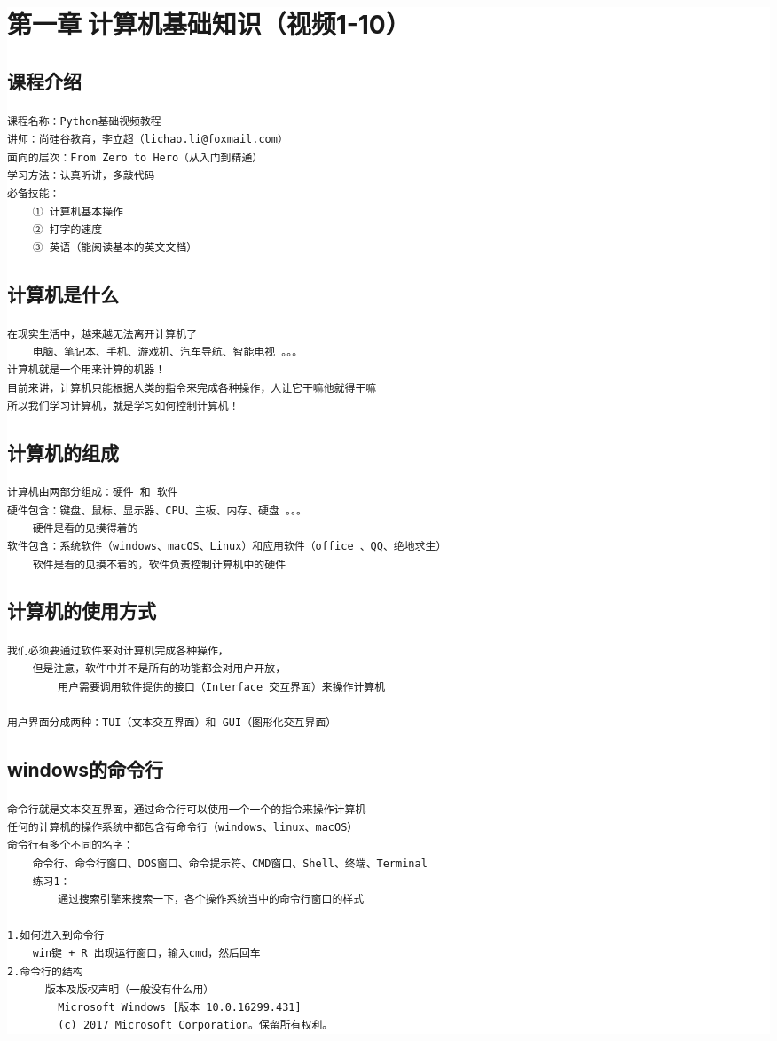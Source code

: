 # 第一章 计算机基础知识（视频1-10）
## 课程介绍
    课程名称：Python基础视频教程
    讲师：尚硅谷教育，李立超（lichao.li@foxmail.com）
    面向的层次：From Zero to Hero（从入门到精通）
    学习方法：认真听讲，多敲代码
    必备技能：
        ① 计算机基本操作
        ② 打字的速度
        ③ 英语（能阅读基本的英文文档）

## 计算机是什么
    在现实生活中，越来越无法离开计算机了
        电脑、笔记本、手机、游戏机、汽车导航、智能电视 。。。
    计算机就是一个用来计算的机器！
    目前来讲，计算机只能根据人类的指令来完成各种操作，人让它干嘛他就得干嘛
    所以我们学习计算机，就是学习如何控制计算机！

## 计算机的组成
    计算机由两部分组成：硬件 和 软件
    硬件包含：键盘、鼠标、显示器、CPU、主板、内存、硬盘 。。。
        硬件是看的见摸得着的
    软件包含：系统软件（windows、macOS、Linux）和应用软件（office 、QQ、绝地求生）
        软件是看的见摸不着的，软件负责控制计算机中的硬件    

## 计算机的使用方式
    我们必须要通过软件来对计算机完成各种操作，
        但是注意，软件中并不是所有的功能都会对用户开放，
            用户需要调用软件提供的接口（Interface 交互界面）来操作计算机
    
    用户界面分成两种：TUI（文本交互界面）和 GUI（图形化交互界面）

## windows的命令行
    命令行就是文本交互界面，通过命令行可以使用一个一个的指令来操作计算机
    任何的计算机的操作系统中都包含有命令行（windows、linux、macOS）
    命令行有多个不同的名字：
        命令行、命令行窗口、DOS窗口、命令提示符、CMD窗口、Shell、终端、Terminal
        练习1：
            通过搜索引擎来搜索一下，各个操作系统当中的命令行窗口的样式
    
    1.如何进入到命令行
        win键 + R 出现运行窗口，输入cmd，然后回车
    2.命令行的结构
        - 版本及版权声明（一般没有什么用）
            Microsoft Windows [版本 10.0.16299.431]
            (c) 2017 Microsoft Corporation。保留所有权利。
    